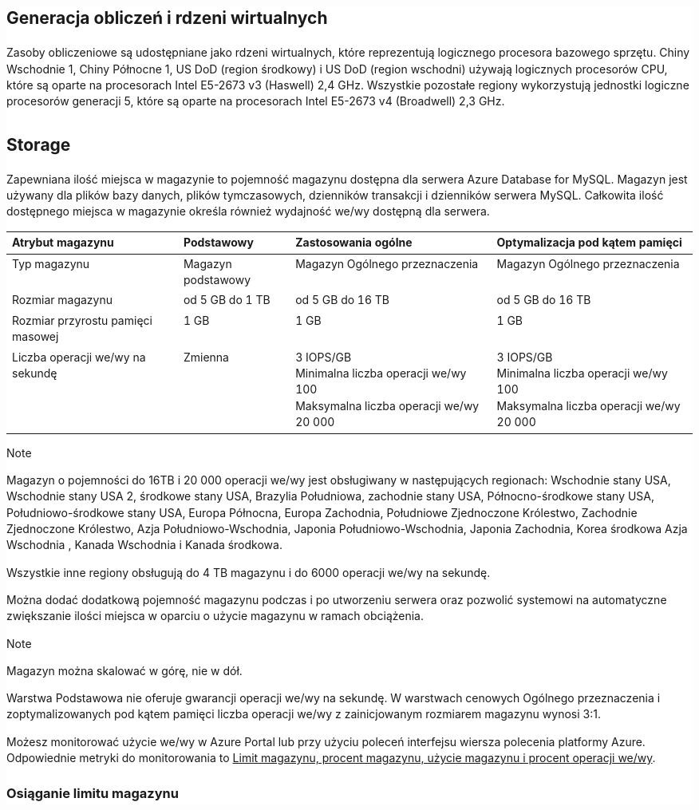 ## <a name="compute-generations-and-vcores"></a>Generacja obliczeń i rdzeni wirtualnych

Zasoby obliczeniowe są udostępniane jako rdzeni wirtualnych, które reprezentują logicznego procesora bazowego sprzętu. Chiny Wschodnie 1, Chiny Północne 1, US DoD (region środkowy) i US DoD (region wschodni) używają logicznych procesorów CPU, które są oparte na procesorach Intel E5-2673 v3 (Haswell) 2,4 GHz. Wszystkie pozostałe regiony wykorzystują jednostki logiczne procesorów generacji 5, które są oparte na procesorach Intel E5-2673 v4 (Broadwell) 2,3 GHz.

## <a name="storage"></a>Storage

Zapewniana ilość miejsca w magazynie to pojemność magazynu dostępna dla serwera Azure Database for MySQL. Magazyn jest używany dla plików bazy danych, plików tymczasowych, dzienników transakcji i dzienników serwera MySQL. Całkowita ilość dostępnego miejsca w magazynie określa również wydajność we/wy dostępną dla serwera.

| Atrybut magazynu   | Podstawowy | Zastosowania ogólne | Optymalizacja pod kątem pamięci |
|:---|:----------|:--------------------|:---------------------|
| Typ magazynu | Magazyn podstawowy | Magazyn Ogólnego przeznaczenia | Magazyn Ogólnego przeznaczenia |
| Rozmiar magazynu | od 5 GB do 1 TB | od 5 GB do 16 TB | od 5 GB do 16 TB |
| Rozmiar przyrostu pamięci masowej | 1 GB | 1 GB | 1 GB |
| Liczba operacji we/wy na sekundę | Zmienna |3 IOPS/GB<br/>Minimalna liczba operacji we/wy 100<br/>Maksymalna liczba operacji we/wy 20 000 | 3 IOPS/GB<br/>Minimalna liczba operacji we/wy 100<br/>Maksymalna liczba operacji we/wy 20 000 |

> [!NOTE]
> Magazyn o pojemności do 16TB i 20 000 operacji we/wy jest obsługiwany w następujących regionach: Wschodnie stany USA, Wschodnie stany USA 2, środkowe stany USA, Brazylia Południowa, zachodnie stany USA, Północno-środkowe stany USA, Południowo-środkowe stany USA, Europa Północna, Europa Zachodnia, Południowe Zjednoczone Królestwo, Zachodnie Zjednoczone Królestwo, Azja Południowo-Wschodnia, Japonia Południowo-Wschodnia, Japonia Zachodnia, Korea środkowa Azja Wschodnia , Kanada Wschodnia i Kanada środkowa.
>
> Wszystkie inne regiony obsługują do 4 TB magazynu i do 6000 operacji we/wy na sekundę.
>

Można dodać dodatkową pojemność magazynu podczas i po utworzeniu serwera oraz pozwolić systemowi na automatyczne zwiększanie ilości miejsca w oparciu o użycie magazynu w ramach obciążenia. 

>[!NOTE]
> Magazyn można skalować w górę, nie w dół.

Warstwa Podstawowa nie oferuje gwarancji operacji we/wy na sekundę. W warstwach cenowych Ogólnego przeznaczenia i zoptymalizowanych pod kątem pamięci liczba operacji we/wy z zainicjowanym rozmiarem magazynu wynosi 3:1.

Możesz monitorować użycie we/wy w Azure Portal lub przy użyciu poleceń interfejsu wiersza polecenia platformy Azure. Odpowiednie metryki do monitorowania to [Limit magazynu, procent magazynu, użycie magazynu i procent operacji we/wy](concepts-monitoring.md).

### <a name="reaching-the-storage-limit"></a>Osiąganie limitu magazynu
